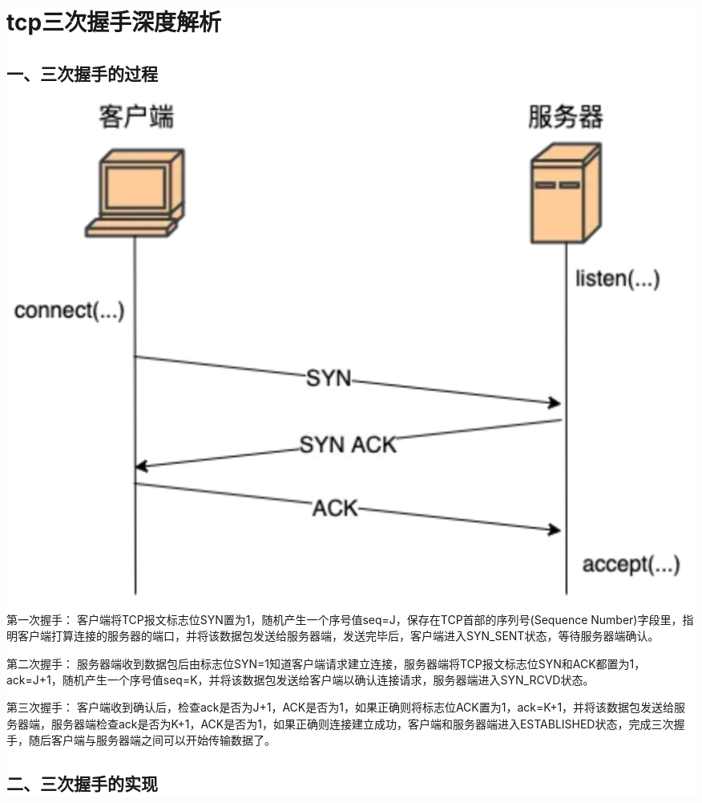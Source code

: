 # tcp三次握手深度解析

## 一、三次握手的过程


![alt text](../picture/Pasted%20image%2020240925093358.png)

第一次握手：
客户端将TCP报文标志位SYN置为1，随机产生一个序号值seq=J，保存在TCP首部的序列号(Sequence Number)字段里，指明客户端打算连接的服务器的端口，并将该数据包发送给服务器端，发送完毕后，客户端进入SYN_SENT状态，等待服务器端确认。

第二次握手：
服务器端收到数据包后由标志位SYN=1知道客户端请求建立连接，服务器端将TCP报文标志位SYN和ACK都置为1，ack=J+1，随机产生一个序号值seq=K，并将该数据包发送给客户端以确认连接请求，服务器端进入SYN_RCVD状态。

第三次握手：
客户端收到确认后，检查ack是否为J+1，ACK是否为1，如果正确则将标志位ACK置为1，ack=K+1，并将该数据包发送给服务器端，服务器端检查ack是否为K+1，ACK是否为1，如果正确则连接建立成功，客户端和服务器端进入ESTABLISHED状态，完成三次握手，随后客户端与服务器端之间可以开始传输数据了。

## 二、三次握手的实现
